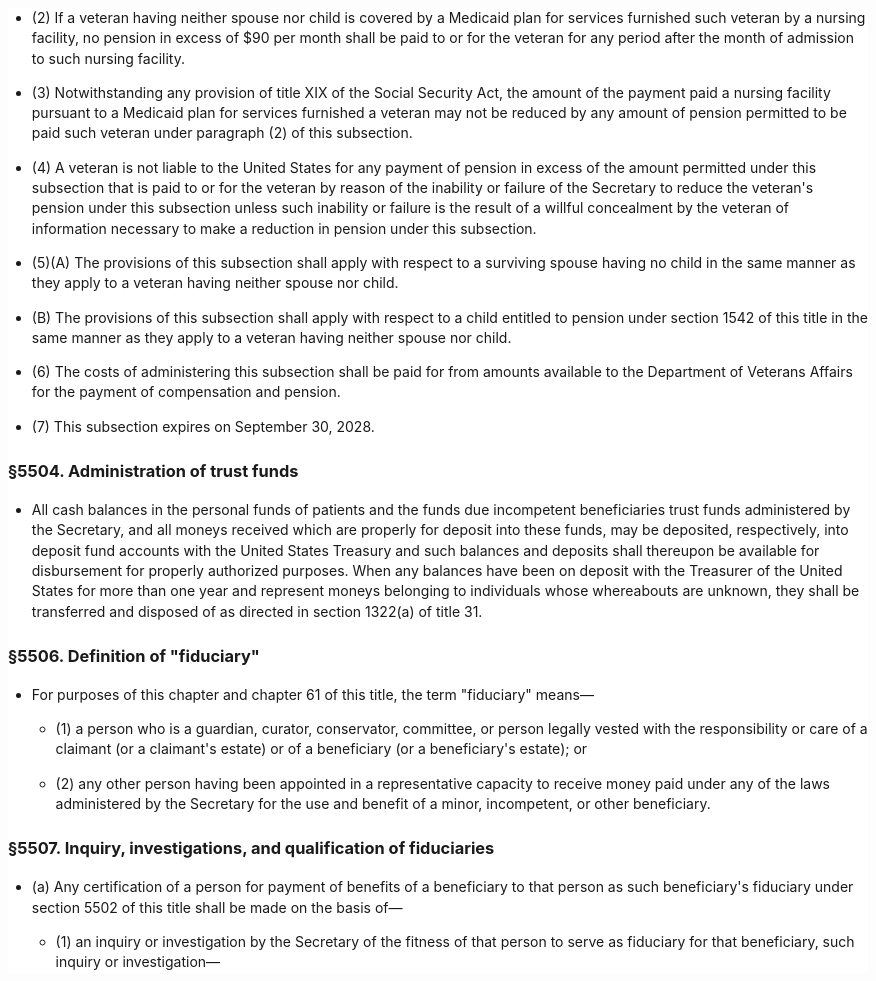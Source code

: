 * (2) If a veteran having neither spouse nor child is covered by a Medicaid plan for services furnished such veteran by a nursing facility, no pension in excess of $90 per month shall be paid to or for the veteran for any period after the month of admission to such nursing facility.

* (3) Notwithstanding any provision of title XIX of the Social Security Act, the amount of the payment paid a nursing facility pursuant to a Medicaid plan for services furnished a veteran may not be reduced by any amount of pension permitted to be paid such veteran under paragraph (2) of this subsection.

* (4) A veteran is not liable to the United States for any payment of pension in excess of the amount permitted under this subsection that is paid to or for the veteran by reason of the inability or failure of the Secretary to reduce the veteran's pension under this subsection unless such inability or failure is the result of a willful concealment by the veteran of information necessary to make a reduction in pension under this subsection.

* (5)(A) The provisions of this subsection shall apply with respect to a surviving spouse having no child in the same manner as they apply to a veteran having neither spouse nor child.

* (B) The provisions of this subsection shall apply with respect to a child entitled to pension under section 1542 of this title in the same manner as they apply to a veteran having neither spouse nor child.

* (6) The costs of administering this subsection shall be paid for from amounts available to the Department of Veterans Affairs for the payment of compensation and pension.

* (7) This subsection expires on September 30, 2028.

### §5504. Administration of trust funds
* All cash balances in the personal funds of patients and the funds due incompetent beneficiaries trust funds administered by the Secretary, and all moneys received which are properly for deposit into these funds, may be deposited, respectively, into deposit fund accounts with the United States Treasury and such balances and deposits shall thereupon be available for disbursement for properly authorized purposes. When any balances have been on deposit with the Treasurer of the United States for more than one year and represent moneys belonging to individuals whose whereabouts are unknown, they shall be transferred and disposed of as directed in section 1322(a) of title 31.

### §5506. Definition of "fiduciary"
* For purposes of this chapter and chapter 61 of this title, the term "fiduciary" means—

  * (1) a person who is a guardian, curator, conservator, committee, or person legally vested with the responsibility or care of a claimant (or a claimant's estate) or of a beneficiary (or a beneficiary's estate); or

  * (2) any other person having been appointed in a representative capacity to receive money paid under any of the laws administered by the Secretary for the use and benefit of a minor, incompetent, or other beneficiary.

### §5507. Inquiry, investigations, and qualification of fiduciaries
* (a) Any certification of a person for payment of benefits of a beneficiary to that person as such beneficiary's fiduciary under section 5502 of this title shall be made on the basis of—

  * (1) an inquiry or investigation by the Secretary of the fitness of that person to serve as fiduciary for that beneficiary, such inquiry or investigation—
